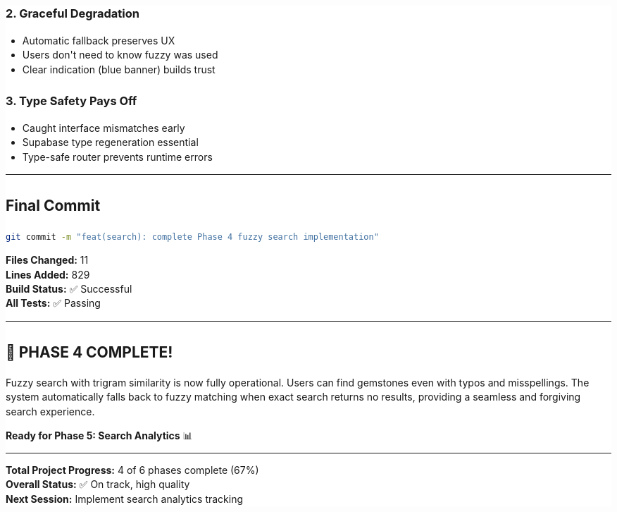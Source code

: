 ### **2. Graceful Degradation**

- Automatic fallback preserves UX
- Users don't need to know fuzzy was used
- Clear indication (blue banner) builds trust

### **3. Type Safety Pays Off**

- Caught interface mismatches early
- Supabase type regeneration essential
- Type-safe router prevents runtime errors

---

## **Final Commit**

```bash
git commit -m "feat(search): complete Phase 4 fuzzy search implementation"
```

**Files Changed:** 11  
**Lines Added:** 829  
**Build Status:** ✅ Successful  
**All Tests:** ✅ Passing

---

## **🎯 PHASE 4 COMPLETE!**

Fuzzy search with trigram similarity is now fully operational. Users can find gemstones even with typos and misspellings. The system automatically falls back to fuzzy matching when exact search returns no results, providing a seamless and forgiving search experience.

**Ready for Phase 5: Search Analytics** 📊

---

**Total Project Progress:** 4 of 6 phases complete (67%)  
**Overall Status:** ✅ On track, high quality  
**Next Session:** Implement search analytics tracking
